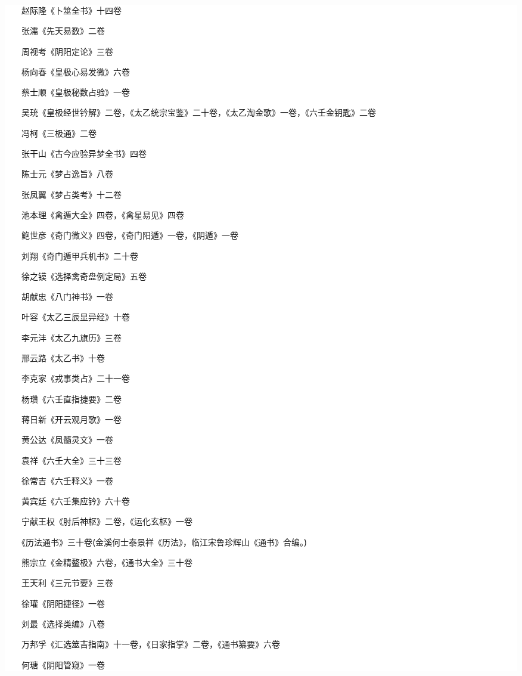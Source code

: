 　　赵际隆《卜筮全书》十四卷

　　张濡《先天易数》二卷

　　周视考《阴阳定论》三卷

　　杨向春《皇极心易发微》六卷

　　蔡士顺《皇极秘数占验》一卷

　　吴珫《皇极经世钤解》二卷，《太乙统宗宝鉴》二十卷，《太乙淘金歌》一卷，《六壬金钥匙》二卷

　　冯柯《三极通》二卷

　　张干山《古今应验异梦全书》四卷

　　陈士元《梦占逸旨》八卷

　　张凤翼《梦占类考》十二卷

　　池本理《禽遁大全》四卷，《禽星易见》四卷

　　鲍世彦《奇门微义》四卷，《奇门阳遁》一卷，《阴遁》一卷

　　刘翔《奇门遁甲兵机书》二十卷

　　徐之镆《选择禽奇盘例定局》五卷

　　胡献忠《八门神书》一卷

　　叶容《太乙三辰显异经》十卷

　　李元沣《太乙九旗历》三卷

　　邢云路《太乙书》十卷

　　李克家《戎事类占》二十一卷

　　杨瓒《六壬直指捷要》二卷

　　蒋日新《开云观月歌》一卷

　　黄公达《凤髓灵文》一卷

　　袁祥《六壬大全》三十三卷

　　徐常吉《六壬释义》一卷

　　黄宾廷《六壬集应钤》六十卷

　　宁献王权《肘后神枢》二卷，《运化玄枢》一卷

　　《历法通书》三十卷(金溪何士泰景祥《历法》，临江宋鲁珍辉山《通书》合编。)

　　熊宗立《金精鳌极》六卷，《通书大全》三十卷

　　王天利《三元节要》三卷

　　徐瓘《阴阳捷径》一卷

　　刘最《选择类编》八卷

　　万邦孚《汇选筮吉指南》十一卷，《日家指掌》二卷，《通书纂要》六卷

　　何瑭《阴阳管窥》一卷
